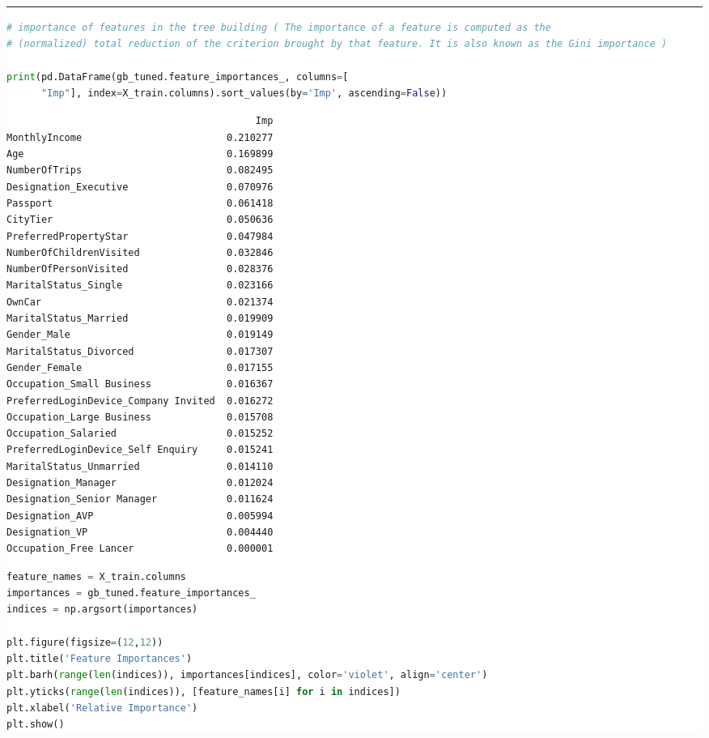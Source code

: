 
---


```python
# importance of features in the tree building ( The importance of a feature is computed as the
# (normalized) total reduction of the criterion brought by that feature. It is also known as the Gini importance )

print(pd.DataFrame(gb_tuned.feature_importances_, columns=[
      "Imp"], index=X_train.columns).sort_values(by='Imp', ascending=False))
```

                                               Imp
    MonthlyIncome                         0.210277
    Age                                   0.169899
    NumberOfTrips                         0.082495
    Designation_Executive                 0.070976
    Passport                              0.061418
    CityTier                              0.050636
    PreferredPropertyStar                 0.047984
    NumberOfChildrenVisited               0.032846
    NumberOfPersonVisited                 0.028376
    MaritalStatus_Single                  0.023166
    OwnCar                                0.021374
    MaritalStatus_Married                 0.019909
    Gender_Male                           0.019149
    MaritalStatus_Divorced                0.017307
    Gender_Female                         0.017155
    Occupation_Small Business             0.016367
    PreferredLoginDevice_Company Invited  0.016272
    Occupation_Large Business             0.015708
    Occupation_Salaried                   0.015252
    PreferredLoginDevice_Self Enquiry     0.015241
    MaritalStatus_Unmarried               0.014110
    Designation_Manager                   0.012024
    Designation_Senior Manager            0.011624
    Designation_AVP                       0.005994
    Designation_VP                        0.004440
    Occupation_Free Lancer                0.000001
    


```python
feature_names = X_train.columns
importances = gb_tuned.feature_importances_
indices = np.argsort(importances)

plt.figure(figsize=(12,12))
plt.title('Feature Importances')
plt.barh(range(len(indices)), importances[indices], color='violet', align='center')
plt.yticks(range(len(indices)), [feature_names[i] for i in indices])
plt.xlabel('Relative Importance')
plt.show()
```
